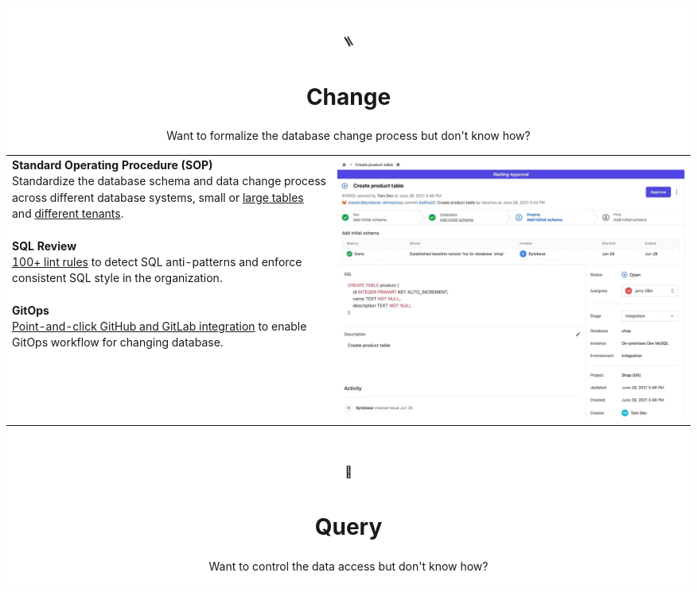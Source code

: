<br />

<p align="center">🪜</p>
<h1 align="center">Change</h1>
<p align="center">
  Want to formalize the database change process but don't know how?
</p>

|                                                                                                                                                                                                                                                                                                                                                                                                                                                                                                                                                                                                                                                                                                                                                                     |                                                                                                      |
| ------------------------------------------------------------------------------------------------------------------------------------------------------------------------------------------------------------------------------------------------------------------------------------------------------------------------------------------------------------------------------------------------------------------------------------------------------------------------------------------------------------------------------------------------------------------------------------------------------------------------------------------------------------------------------------------------------------------------------------------------------------------- | ---------------------------------------------------------------------------------------------------- |
| <b>Standard Operating Procedure (SOP) </b><br />Standardize the database schema and data change process across different database systems, small or [large tables](https://www.secdb.khulnasoft.com/docs/change-database/online-schema-migration-for-mysql) and [different tenants](https://www.secdb.khulnasoft.com/docs/change-database/batch-change/#change-databases-from-multiple-tenants).<br /><br/><b>SQL Review</b><br />[100+ lint rules](https://www.secdb.khulnasoft.com/docs/sql-review/review-rules) to detect SQL anti-patterns and enforce consistent SQL style in the organization.<br /><br /><b>GitOps</b><br />[Point-and-click GitHub and GitLab integration](https://www.secdb.khulnasoft.com/docs/vcs-integration/overview) to enable GitOps workflow for changing database. | <img src="https://raw.githubusercontent.com/khulnasoft/devsecdb/main/docs/assets/issue-detail.webp" /> |

<br />

<p align="center">🔮</p>
<h1 align="center">Query</h1>
<p align="center">
  Want to control the data access but don't know how?
</p>

|                                                                                                                                                                                                                                                                                                                                                                                                                                                                 |                                                                                                    |
| --------------------------------------------------------------------------------------------------------------------------------------------------------------------------------------------------------------------------------------------------------------------------------------------------------------------------------------------------------------------------------------------------------------------------------------------------------------- | -------------------------------------------------------------------------------------------------- |